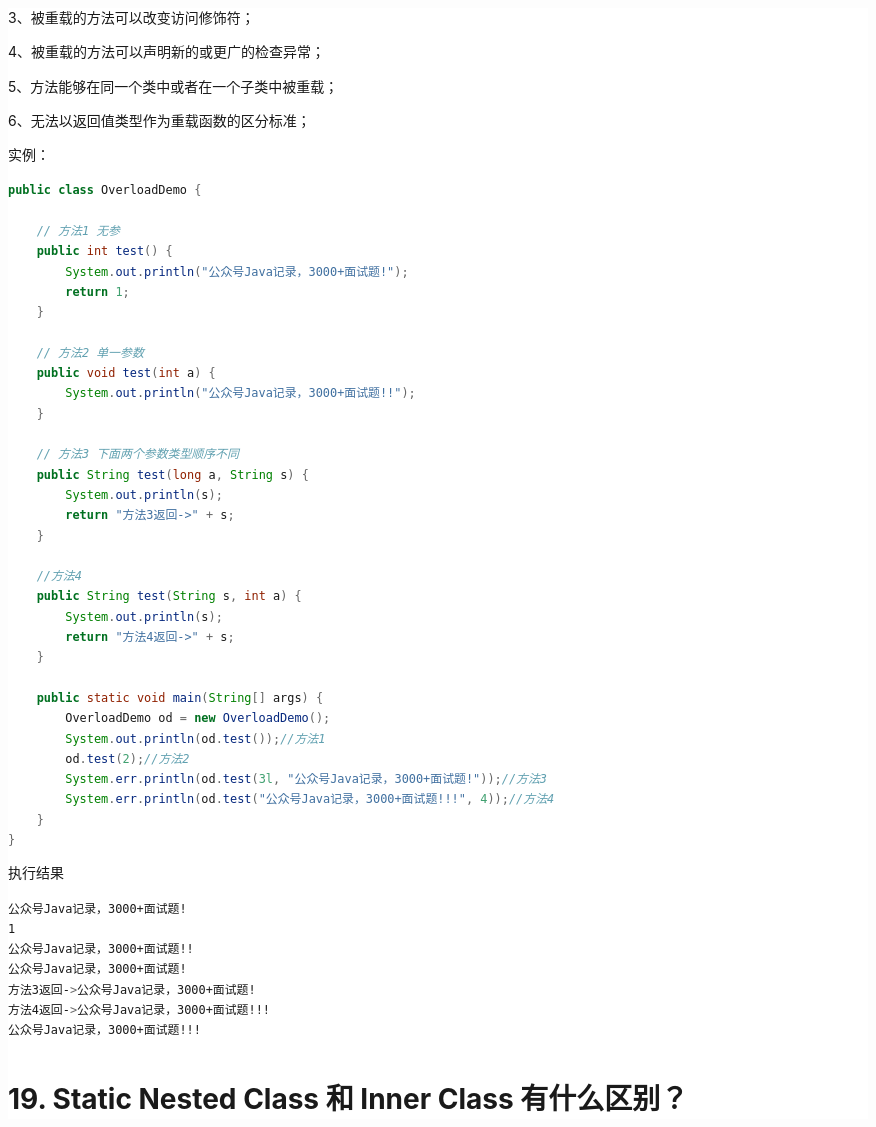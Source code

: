 3、被重载的方法可以改变访问修饰符；

4、被重载的方法可以声明新的或更广的检查异常；

5、方法能够在同一个类中或者在一个子类中被重载；

6、无法以返回值类型作为重载函数的区分标准；

实例：
```java
public class OverloadDemo {
	
	// 方法1 无参
	public int test() {
		System.out.println("公众号Java记录，3000+面试题!");
		return 1;
	}

	// 方法2 单一参数
	public void test(int a) {
		System.out.println("公众号Java记录，3000+面试题!!");
	}

	// 方法3 下面两个参数类型顺序不同
	public String test(long a, String s) {
		System.out.println(s);
		return "方法3返回->" + s;
	}

	//方法4
	public String test(String s, int a) {
		System.out.println(s);
		return "方法4返回->" + s;
	}

	public static void main(String[] args) {
		OverloadDemo od = new OverloadDemo();
		System.out.println(od.test());//方法1
		od.test(2);//方法2
		System.err.println(od.test(3l, "公众号Java记录，3000+面试题!"));//方法3
		System.err.println(od.test("公众号Java记录，3000+面试题!!!", 4));//方法4
	}
}
```
执行结果
```sh
公众号Java记录，3000+面试题!
1
公众号Java记录，3000+面试题!!
公众号Java记录，3000+面试题!
方法3返回->公众号Java记录，3000+面试题!
方法4返回->公众号Java记录，3000+面试题!!!
公众号Java记录，3000+面试题!!!
```
# 19. Static Nested Class 和 Inner Class 有什么区别？
